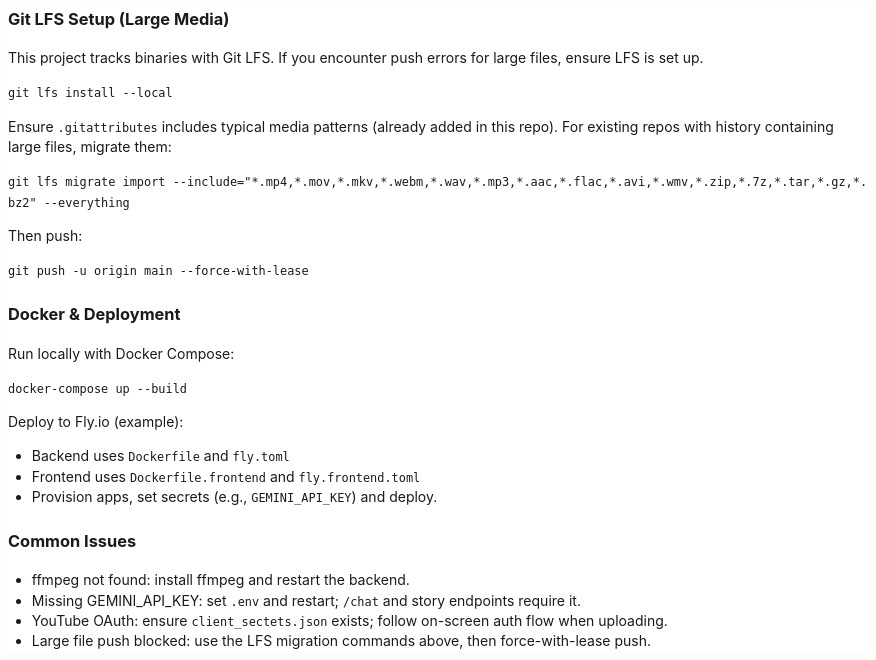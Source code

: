 ### Git LFS Setup (Large Media)
This project tracks binaries with Git LFS. If you encounter push errors for large files, ensure LFS is set up.
```
git lfs install --local
```
Ensure `.gitattributes` includes typical media patterns (already added in this repo). For existing repos with history containing large files, migrate them:
```
git lfs migrate import --include="*.mp4,*.mov,*.mkv,*.webm,*.wav,*.mp3,*.aac,*.flac,*.avi,*.wmv,*.zip,*.7z,*.tar,*.gz,*.bz2" --everything
```
Then push:
```
git push -u origin main --force-with-lease
```

### Docker & Deployment

Run locally with Docker Compose:
```
docker-compose up --build
```

Deploy to Fly.io (example):
- Backend uses `Dockerfile` and `fly.toml`
- Frontend uses `Dockerfile.frontend` and `fly.frontend.toml`
- Provision apps, set secrets (e.g., `GEMINI_API_KEY`) and deploy.

### Common Issues
- ffmpeg not found: install ffmpeg and restart the backend.
- Missing GEMINI_API_KEY: set `.env` and restart; `/chat` and story endpoints require it.
- YouTube OAuth: ensure `client_sectets.json` exists; follow on-screen auth flow when uploading.
- Large file push blocked: use the LFS migration commands above, then force-with-lease push.